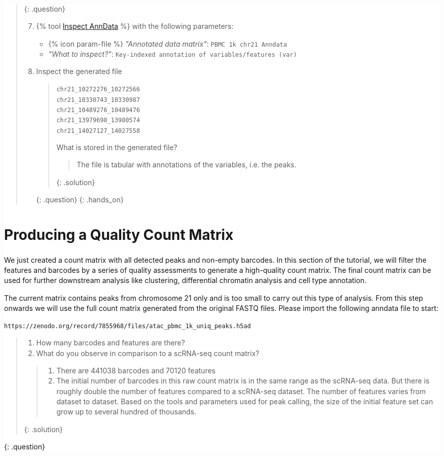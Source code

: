 >    {: .question}
>
> 7. {% tool [Inspect AnnData](toolshed.g2.bx.psu.edu/repos/iuc/anndata_inspect/anndata_inspect/0.7.5+galaxy1) %} with the following parameters:
>    - {% icon param-file %} *"Annotated data matrix"*: `PBMC 1k chr21 Anndata`
>    - *"What to inspect?"*: `Key-indexed annotation of variables/features (var)`
>
> 8. Inspect the generated file
>
>    > <question-title></question-title>
>    >
>    > ```
>    > chr21_10272276_10272566
>    > chr21_10330743_10330987
>    > chr21_10489276_10489476
>    > chr21_13979698_13980574
>    > chr21_14027127_14027558
>    > ```
>    >
>    > What is stored in the generated file?
>    >
>    > > <solution-title></solution-title>
>    > >
>    > > The file is tabular with annotations of the variables, i.e. the peaks.
>    > >
>    > {: .solution}
>    >
>    {: .question}
{: .hands_on}

# Producing a Quality Count Matrix
We just created a count matrix with all detected peaks and non-empty barcodes. In this section of the tutorial, we will filter the features and barcodes by a series of quality assessments to generate a high-quality count matrix. The final count matrix can be used for further downstream analysis like clustering, differential chromatin analysis and cell type annotation.

The current matrix contains peaks from chromosome 21 only and is too small to carry out this type of analysis. From this step onwards we will use the full count matrix generated from the original FASTQ files. Please import the following anndata file to start:

```
https://zenodo.org/record/7855968/files/atac_pbmc_1k_uniq_peaks.h5ad
```

> <question-title></question-title>
>
> 1. How many barcodes and features are there?
> 1. What do you observe in comparison to a scRNA-seq count matrix?
>
> > <solution-title></solution-title>
> >
> > 1. There are 441038 barcodes and 70120 features
> > 2. The initial number of barcodes in this raw count matrix is in the same range as the scRNA-seq data. But there is roughly double the number of features compared to a scRNA-seq dataset. The number of features varies from dataset to dataset. Based on the tools and parameters used for peak calling, the size of the initial feature set can grow up to several hundred of thousands.
> >
> {: .solution}
>
{: .question}
